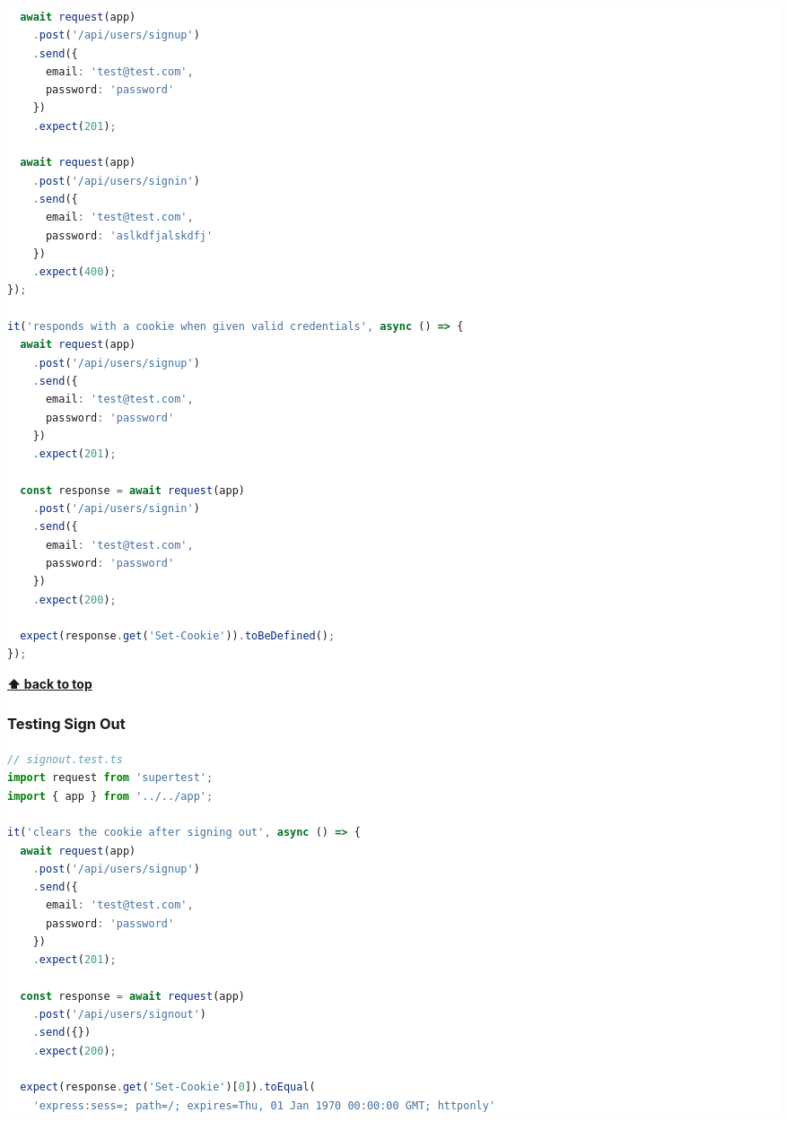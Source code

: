 ```ts
  await request(app)
    .post('/api/users/signup')
    .send({
      email: 'test@test.com',
      password: 'password'
    })
    .expect(201);

  await request(app)
    .post('/api/users/signin')
    .send({
      email: 'test@test.com',
      password: 'aslkdfjalskdfj'
    })
    .expect(400);
});

it('responds with a cookie when given valid credentials', async () => {
  await request(app)
    .post('/api/users/signup')
    .send({
      email: 'test@test.com',
      password: 'password'
    })
    .expect(201);

  const response = await request(app)
    .post('/api/users/signin')
    .send({
      email: 'test@test.com',
      password: 'password'
    })
    .expect(200);

  expect(response.get('Set-Cookie')).toBeDefined();
});
```

**[⬆ back to top](https://github.com/chesterheng/microservices-node-react/blob/master/section-10.md#table-of-contents)**

### Testing Sign Out

```ts
// signout.test.ts
import request from 'supertest';
import { app } from '../../app';

it('clears the cookie after signing out', async () => {
  await request(app)
    .post('/api/users/signup')
    .send({
      email: 'test@test.com',
      password: 'password'
    })
    .expect(201);

  const response = await request(app)
    .post('/api/users/signout')
    .send({})
    .expect(200);

  expect(response.get('Set-Cookie')[0]).toEqual(
    'express:sess=; path=/; expires=Thu, 01 Jan 1970 00:00:00 GMT; httponly'
```